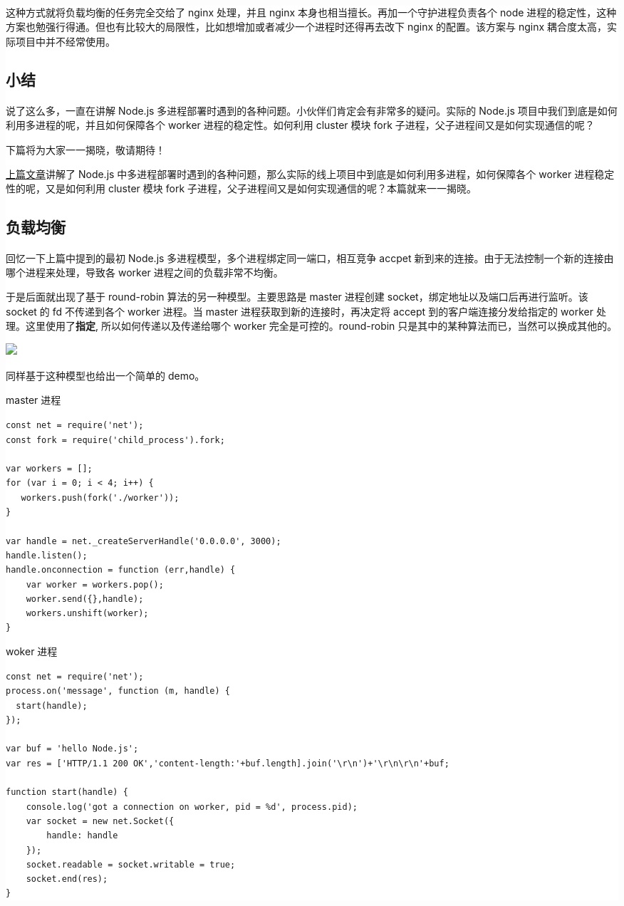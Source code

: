 ```
```

这种方式就将负载均衡的任务完全交给了 nginx 处理，并且 nginx 本身也相当擅长。再加一个守护进程负责各个 node 进程的稳定性，这种方案也勉强行得通。但也有比较大的局限性，比如想增加或者减少一个进程时还得再去改下 nginx 的配置。该方案与 nginx 耦合度太高，实际项目中并不经常使用。

## 小结

说了这么多，一直在讲解 Node.js 多进程部署时遇到的各种问题。小伙伴们肯定会有非常多的疑问。实际的 Node.js 项目中我们到底是如何利用多进程的呢，并且如何保障各个 worker 进程的稳定性。如何利用 cluster 模块 fork 子进程，父子进程间又是如何实现通信的呢？

下篇将为大家一一揭晓，敬请期待！

[上篇文章](http://taobaofed.org/blog/2015/11/03/nodejs-cluster/)讲解了 Node.js 中多进程部署时遇到的各种问题，那么实际的线上项目中到底是如何利用多进程，如何保障各个 worker 进程稳定性的呢，又是如何利用 cluster 模块 fork 子进程，父子进程间又是如何实现通信的呢？本篇就来一一揭晓。

## 负载均衡

回忆一下上篇中提到的最初 Node.js 多进程模型，多个进程绑定同一端口，相互竞争 accpet 新到来的连接。由于无法控制一个新的连接由哪个进程来处理，导致各 worker 进程之间的负载非常不均衡。

于是后面就出现了基于 round-robin 算法的另一种模型。主要思路是 master 进程创建 socket，绑定地址以及端口后再进行监听。该 socket 的 fd 不传递到各个 worker 进程。当 master 进程获取到新的连接时，再决定将 accept 到的客户端连接分发给指定的 worker 处理。这里使用了**指定**, 所以如何传递以及传递给哪个 worker 完全是可控的。round-robin 只是其中的某种算法而已，当然可以换成其他的。

![](http://7xq1il.com1.z0.glb.clouddn.com/cluster03_180703.png)

同样基于这种模型也给出一个简单的 demo。

master 进程

```
const net = require('net');
const fork = require('child_process').fork;

var workers = [];
for (var i = 0; i < 4; i++) {
   workers.push(fork('./worker'));
}

var handle = net._createServerHandle('0.0.0.0', 3000);
handle.listen();
handle.onconnection = function (err,handle) {
    var worker = workers.pop();
    worker.send({},handle);
    workers.unshift(worker);
}
```

woker 进程

```
const net = require('net');
process.on('message', function (m, handle) {
  start(handle);
});

var buf = 'hello Node.js';
var res = ['HTTP/1.1 200 OK','content-length:'+buf.length].join('\r\n')+'\r\n\r\n'+buf;

function start(handle) {
    console.log('got a connection on worker, pid = %d', process.pid);
    var socket = new net.Socket({
        handle: handle
    });
    socket.readable = socket.writable = true;
    socket.end(res);
}
```